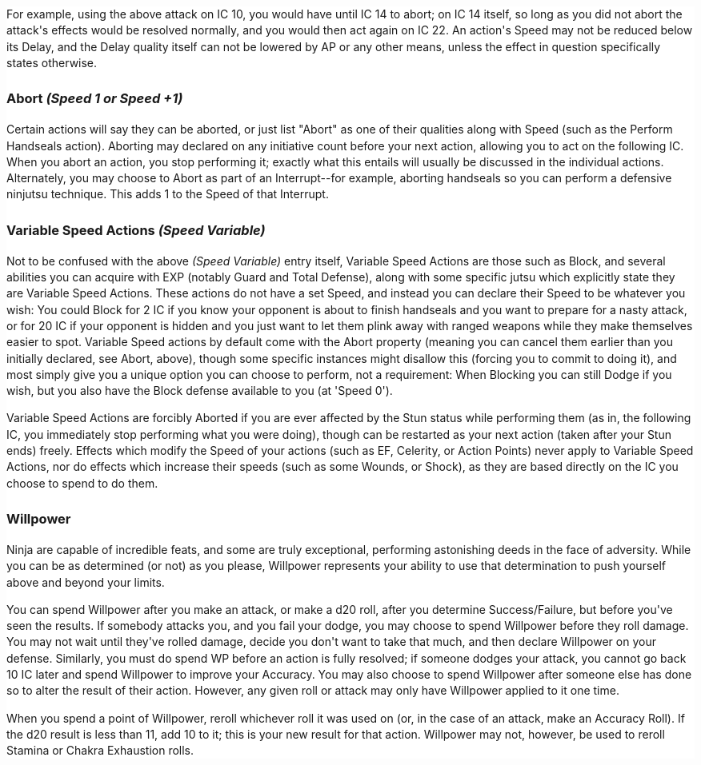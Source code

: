 For example, using the above attack on IC 10, you would have until IC 14 to abort; on IC 14 itself, so long as you did not abort the attack's effects would be resolved normally, and you would then act again on IC 22. An action's Speed may not be reduced below its Delay, and the Delay quality itself can not be lowered by AP or any other means, unless the effect in question specifically states otherwise.

### Abort *(Speed 1 or Speed +1)*
Certain actions will say they can be aborted, or just list "Abort" as one of their qualities along with Speed (such as the Perform Handseals action). Aborting may declared on any initiative count before your next action, allowing you to act on the following IC. When you abort an action, you stop performing it; exactly what this entails will usually be discussed in the individual actions. Alternately, you may choose to Abort as part of an Interrupt--for example, aborting handseals so you can perform a defensive ninjutsu technique. This adds 1 to the Speed of that Interrupt.

### Variable Speed Actions *(Speed Variable)*
Not to be confused with the above <i>(Speed Variable)</i> entry itself, Variable Speed Actions are those such as Block, and several abilities you can acquire with EXP (notably Guard and Total Defense), along with some specific jutsu which explicitly state they are Variable Speed Actions.  These actions do not have a set Speed, and instead you can declare their Speed to be whatever you wish: You could Block for 2 IC if you know your opponent is about to finish handseals and you want to prepare for a nasty attack, or for 20 IC if your opponent is hidden and you just want to let them plink away with ranged weapons while they make themselves easier to spot. Variable Speed actions by default come with the Abort property (meaning you can cancel them earlier than you initially declared, see Abort, above), though some specific instances might disallow this (forcing you to commit to doing it), and most simply give you a unique option you can choose to perform, not a requirement: When Blocking you can still Dodge if you wish, but you also have the Block defense available to you (at 'Speed 0').  

Variable Speed Actions are forcibly Aborted if you are ever affected by the Stun status while performing them (as in, the following IC, you immediately stop performing what you were doing), though can be restarted as your next action (taken after your Stun ends) freely.  Effects which modify the Speed of your actions (such as EF, Celerity, or Action Points) never apply to Variable Speed Actions, nor do effects which increase their speeds (such as some Wounds, or Shock), as they are based directly on the IC you choose to spend to do them.

### Willpower
Ninja are capable of incredible feats, and some are truly exceptional, performing astonishing deeds in the face of adversity. While you can be as determined (or not) as you please, Willpower represents your ability to use that determination to push yourself above and beyond your limits.

You can spend Willpower after you make an attack, or make a d20 roll, after you determine Success/Failure, but before you've seen the results. If somebody attacks you, and you fail your dodge, you may choose to spend Willpower before they roll damage. You may not wait until they've rolled damage, decide you don't want to take that much, and then declare Willpower on your defense. Similarly, you must do spend WP before an action is fully resolved; if someone dodges your attack, you cannot go back 10 IC later and spend Willpower to improve your Accuracy. You may also choose to spend Willpower after someone else has done so to alter the result of their action. However, any given roll or attack may only have Willpower applied to it one time.

When you spend a point of Willpower, reroll whichever roll it was used on (or, in the case of an attack, make an Accuracy Roll). If the d20 result is less than 11, add 10 to it; this is your new result for that action. Willpower may not, however, be used to reroll Stamina or Chakra Exhaustion rolls.
